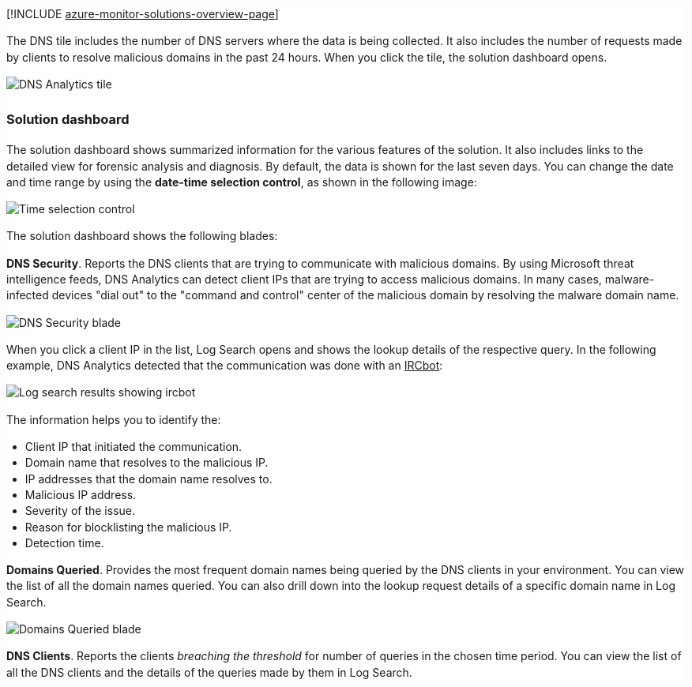 [!INCLUDE [azure-monitor-solutions-overview-page](../../../includes/azure-monitor-solutions-overview-page.md)]


The DNS tile includes the number of DNS servers where the data is being collected. It also includes the number of requests made by clients to resolve malicious domains in the past 24 hours. When you click the tile, the solution dashboard opens.

![DNS Analytics tile](./media/dns-analytics/dns-tile.png)

### Solution dashboard

The solution dashboard shows summarized information for the various features of the solution. It also includes links to the detailed view for forensic analysis and diagnosis. By default, the data is shown for the last seven days. You can change the date and time range by using the **date-time selection control**, as shown in the following image:

![Time selection control](./media/dns-analytics/dns-time.png)

The solution dashboard shows the following blades:

**DNS Security**. Reports the DNS clients that are trying to communicate with malicious domains. By using Microsoft threat intelligence feeds, DNS Analytics can detect client IPs that are trying to access malicious domains. In many cases, malware-infected devices "dial out" to the "command and control" center of the malicious domain by resolving the malware domain name.

![DNS Security blade](./media/dns-analytics/dns-security-blade.png)

When you click a client IP in the list, Log Search opens and shows the lookup details of the respective query. In the following example, DNS Analytics detected that the communication was done with an [IRCbot](https://www.microsoft.com/en-us/wdsi/threats/malware-encyclopedia-description?Name=Backdoor:Win32/IRCbot&threatId=2621):

![Log search results showing ircbot](./media/dns-analytics/ircbot.png)

The information helps you to identify the:

- Client IP that initiated the communication.
- Domain name that resolves to the malicious IP.
- IP addresses that the domain name resolves to.
- Malicious IP address.
- Severity of the issue.
- Reason for blocklisting the malicious IP.
- Detection time.

**Domains Queried**. Provides the most frequent domain names being queried by the DNS clients in your environment. You can view the list of all the domain names queried. You can also drill down into the lookup request details of a specific domain name in Log Search.

![Domains Queried blade](./media/dns-analytics/domains-queried-blade.png)

**DNS Clients**. Reports the clients *breaching the threshold* for number of queries in the chosen time period. You can view the list of all the DNS clients and the details of the queries made by them in Log Search.
